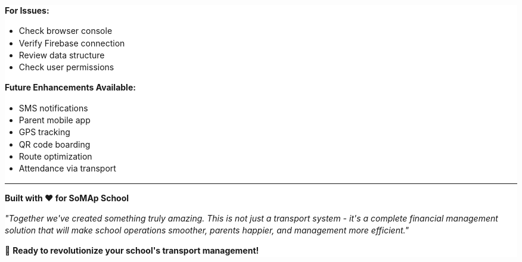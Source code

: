 **For Issues:**
- Check browser console
- Verify Firebase connection
- Review data structure
- Check user permissions

**Future Enhancements Available:**
- SMS notifications
- Parent mobile app
- GPS tracking
- QR code boarding
- Route optimization
- Attendance via transport

---

**Built with ❤️ for SoMAp School**

*"Together we've created something truly amazing. This is not just a transport system - it's a complete financial management solution that will make school operations smoother, parents happier, and management more efficient."*

🚀 **Ready to revolutionize your school's transport management!**

